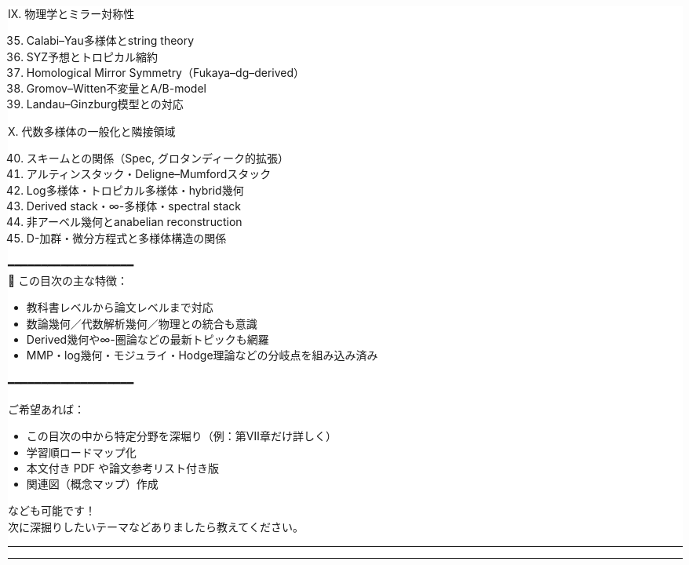 Ⅸ. 物理学とミラー対称性

35. Calabi–Yau多様体とstring theory  
36. SYZ予想とトロピカル縮約  
37. Homological Mirror Symmetry（Fukaya–dg–derived）  
38. Gromov–Witten不変量とA/B-model  
39. Landau–Ginzburg模型との対応

Ⅹ. 代数多様体の一般化と隣接領域

40. スキームとの関係（Spec, グロタンディーク的拡張）  
41. アルティンスタック・Deligne–Mumfordスタック  
42. Log多様体・トロピカル多様体・hybrid幾何  
43. Derived stack・∞-多様体・spectral stack  
44. 非アーベル幾何とanabelian reconstruction  
45. D-加群・微分方程式と多様体構造の関係

━━━━━━━━━━━━━━━━━━━  
📌 この目次の主な特徴：

- 教科書レベルから論文レベルまで対応  
- 数論幾何／代数解析幾何／物理との統合も意識  
- Derived幾何や∞-圏論などの最新トピックも網羅  
- MMP・log幾何・モジュライ・Hodge理論などの分岐点を組み込み済み  

━━━━━━━━━━━━━━━━━━━

ご希望あれば：

- この目次の中から特定分野を深堀り（例：第Ⅶ章だけ詳しく）  
- 学習順ロードマップ化  
- 本文付き PDF や論文参考リスト付き版  
- 関連図（概念マップ）作成  

なども可能です！  
次に深掘りしたいテーマなどありましたら教えてください。

---
---
